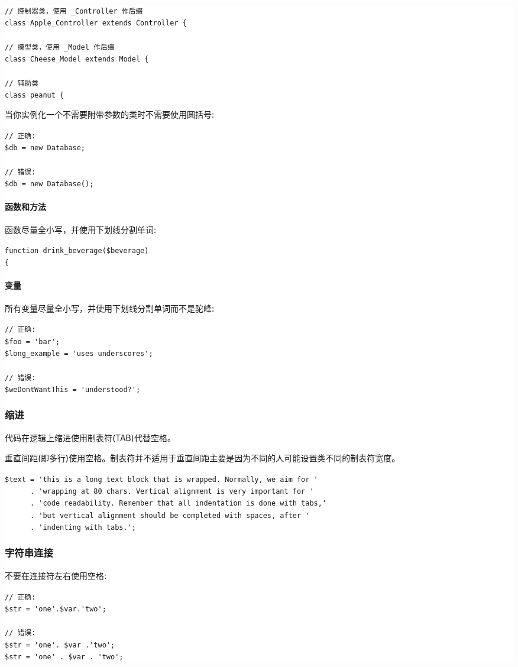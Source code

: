 	// 控制器类，使用 _Controller 作后缀
	class Apple_Controller extends Controller {

	// 模型类，使用 _Model 作后缀
	class Cheese_Model extends Model {

	// 辅助类
	class peanut {

当你实例化一个不需要附带参数的类时不需要使用圆括号:

	// 正确:
	$db = new Database;

	// 错误:
	$db = new Database();

#### 函数和方法

函数尽量全小写，并使用下划线分割单词:

	function drink_beverage($beverage)
	{

#### 变量

所有变量尽量全小写，并使用下划线分割单词而不是驼峰:

	// 正确:
	$foo = 'bar';
	$long_example = 'uses underscores';

	// 错误:
	$weDontWantThis = 'understood?';

### 缩进

代码在逻辑上缩进使用制表符(TAB)代替空格。

垂直间距(即多行)使用空格。制表符并不适用于垂直间距主要是因为不同的人可能设置类不同的制表符宽度。

	$text = 'this is a long text block that is wrapped. Normally, we aim for '
		  . 'wrapping at 80 chars. Vertical alignment is very important for '
		  . 'code readability. Remember that all indentation is done with tabs,'
		  . 'but vertical alignment should be completed with spaces, after '
		  . 'indenting with tabs.';

### 字符串连接

不要在连接符左右使用空格:

	// 正确:
	$str = 'one'.$var.'two';

	// 错误:
	$str = 'one'. $var .'two';
	$str = 'one' . $var . 'two';
